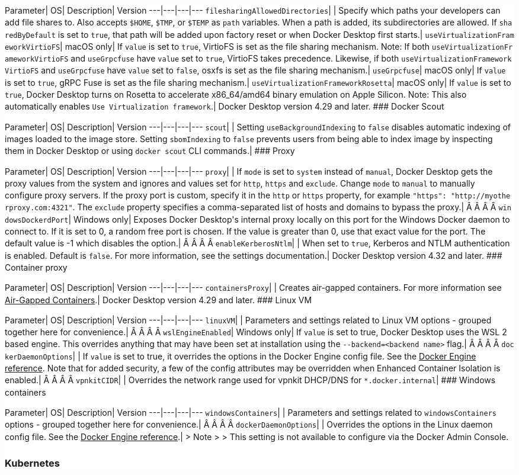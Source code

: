 Parameter| OS| Description| Version   ---|---|---|---   `filesharingAllowedDirectories`| | Specify which paths your developers can add file shares to. Also accepts `$HOME`, `$TMP`, or `$TEMP` as `path` variables. When a path is added, its subdirectories are allowed. If `sharedByDefault` is set to `true`, that path will be added upon factory reset or when Docker Desktop first starts.|    `useVirtualizationFrameworkVirtioFS`| macOS only| If `value` is set to `true`, VirtioFS is set as the file sharing mechanism. Note: If both `useVirtualizationFrameworkVirtioFS` and `useGrpcfuse` have `value` set to `true`, VirtioFS takes precedence. Likewise, if both `useVirtualizationFrameworkVirtioFS` and `useGrpcfuse` have `value` set to `false`, osxfs is set as the file sharing mechanism.|    `useGrpcfuse`| macOS only| If `value` is set to `true`, gRPC Fuse is set as the file sharing mechanism.|    `useVirtualizationFrameworkRosetta`| macOS only| If `value` is set to `true`, Docker Desktop turns on Rosetta to accelerate x86\_64/amd64 binary emulation on Apple Silicon. Note: This also automatically enables `Use Virtualization framework`.| Docker Desktop version 4.29 and later.      ### Docker Scout

Parameter| OS| Description| Version   ---|---|---|---   `scout`| | Setting `useBackgroundIndexing` to `false` disables automatic indexing of images loaded to the image store. Setting `sbomIndexing` to `false` prevents users from being able to index image by inspecting them in Docker Desktop or using `docker scout` CLI commands.|       ### Proxy

Parameter| OS| Description| Version   ---|---|---|---   `proxy`| | If `mode` is set to `system` instead of `manual`, Docker Desktop gets the proxy values from the system and ignores and values set for `http`, `https` and `exclude`. Change `mode` to `manual` to manually configure proxy servers. If the proxy port is custom, specify it in the `http` or `https` property, for example `"https": "http://myotherproxy.com:4321"`. The `exclude` property specifies a comma-separated list of hosts and domains to bypass the proxy.|    Â Â Â Â `windowsDockerdPort`| Windows only| Exposes Docker Desktop's internal proxy locally on this port for the Windows Docker daemon to connect to. If it is set to 0, a random free port is chosen. If the value is greater than 0, use that exact value for the port. The default value is -1 which disables the option.|    Â Â Â Â `enableKerberosNtlm`| | When set to `true`, Kerberos and NTLM authentication is enabled. Default is `false`. For more information, see the settings documentation.| Docker Desktop version 4.32 and later.      ### Container proxy

Parameter| OS| Description| Version   ---|---|---|---   `containersProxy`| | Creates air-gapped containers. For more information see [Air-Gapped Containers](https://docs.docker.com/enterprise/security/hardened-desktop/air-gapped-containers/).| Docker Desktop version 4.29 and later.      ### Linux VM

Parameter| OS| Description| Version   ---|---|---|---   `linuxVM`| | Parameters and settings related to Linux VM options - grouped together here for convenience.|    Â Â Â Â `wslEngineEnabled`| Windows only| If `value` is set to true, Docker Desktop uses the WSL 2 based engine. This overrides anything that may have been set at installation using the `--backend=<backend name>` flag.|    Â Â Â Â `dockerDaemonOptions`| | If `value` is set to true, it overrides the options in the Docker Engine config file. See the [Docker Engine reference](https://docs.docker.com/reference/cli/dockerd/#daemon-configuration-file). Note that for added security, a few of the config attributes may be overridden when Enhanced Container Isolation is enabled.|    Â Â Â Â `vpnkitCIDR`| | Overrides the network range used for vpnkit DHCP/DNS for `*.docker.internal`|       ### Windows containers

Parameter| OS| Description| Version   ---|---|---|---   `windowsContainers`| | Parameters and settings related to `windowsContainers` options - grouped together here for convenience.|    Â Â Â Â `dockerDaemonOptions`| | Overrides the options in the Linux daemon config file. See the [Docker Engine reference](https://docs.docker.com/reference/cli/dockerd/#daemon-configuration-file).|       > Note >  > This setting is not available to configure via the Docker Admin Console.

### Kubernetes

